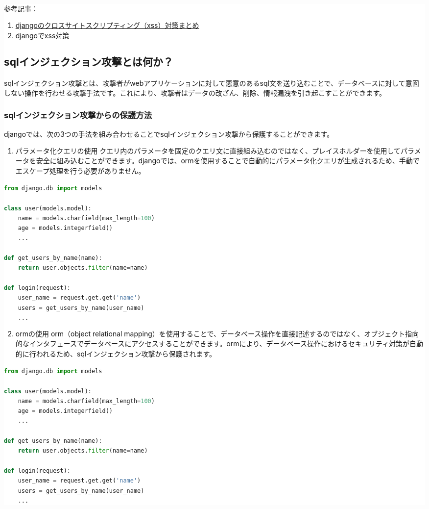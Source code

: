 参考記事：
1. [djangoのクロスサイトスクリプティング（xss）対策まとめ](https://qiita.com/hosakoic/items/4652d9a0919ac55bc869)
2. [djangoでxss対策](https://qiita.com/tori-box/items/b895a62c0bdb9b2ce3bf)

## sqlインジェクション攻撃とは何か？
sqlインジェクション攻撃とは、攻撃者がwebアプリケーションに対して悪意のあるsql文を送り込むことで、データベースに対して意図しない操作を行わせる攻撃手法です。これにより、攻撃者はデータの改ざん、削除、情報漏洩を引き起こすことができます。

### sqlインジェクション攻撃からの保護方法
djangoでは、次の3つの手法を組み合わせることでsqlインジェクション攻撃から保護することができます。

1. パラメータ化クエリの使用
クエリ内のパラメータを固定のクエリ文に直接組み込むのではなく、プレイスホルダーを使用してパラメータを安全に組み込むことができます。djangoでは、ormを使用することで自動的にパラメータ化クエリが生成されるため、手動でエスケープ処理を行う必要がありません。

```python
from django.db import models

class user(models.model):
    name = models.charfield(max_length=100)
    age = models.integerfield()
    ...

def get_users_by_name(name):
    return user.objects.filter(name=name)

def login(request):
    user_name = request.get.get('name')
    users = get_users_by_name(user_name)
    ...
```

2. ormの使用
orm（object relational mapping）を使用することで、データベース操作を直接記述するのではなく、オブジェクト指向的なインタフェースでデータベースにアクセスすることができます。ormにより、データベース操作におけるセキュリティ対策が自動的に行われるため、sqlインジェクション攻撃から保護されます。

```python
from django.db import models

class user(models.model):
    name = models.charfield(max_length=100)
    age = models.integerfield()
    ...

def get_users_by_name(name):
    return user.objects.filter(name=name)

def login(request):
    user_name = request.get.get('name')
    users = get_users_by_name(user_name)
    ...
```
